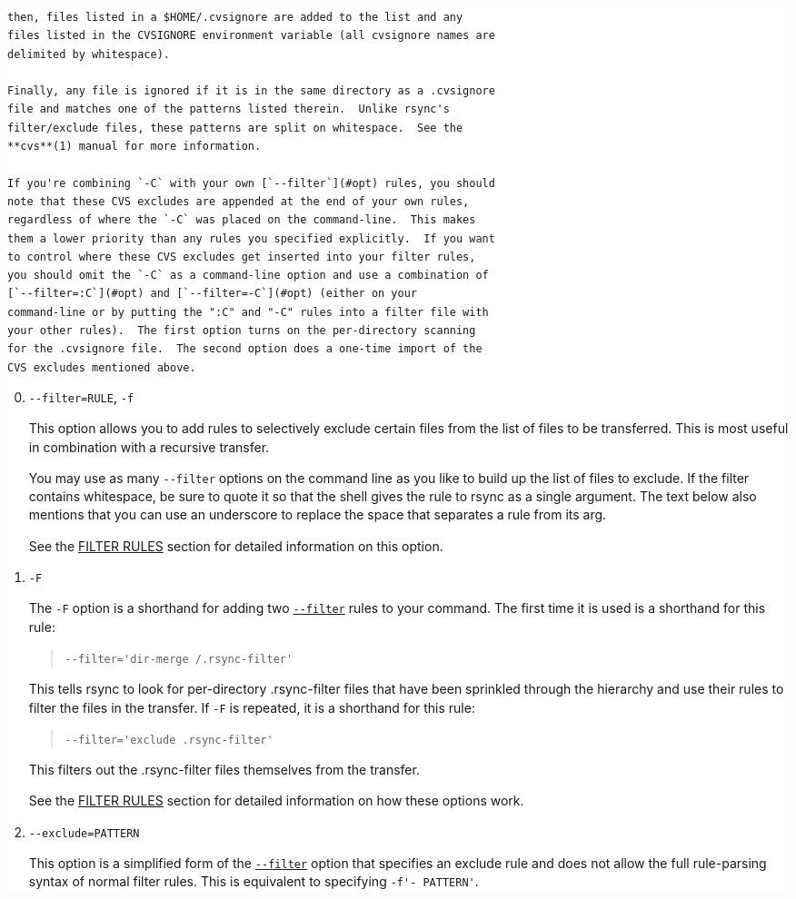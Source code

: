     then, files listed in a $HOME/.cvsignore are added to the list and any
    files listed in the CVSIGNORE environment variable (all cvsignore names are
    delimited by whitespace).

    Finally, any file is ignored if it is in the same directory as a .cvsignore
    file and matches one of the patterns listed therein.  Unlike rsync's
    filter/exclude files, these patterns are split on whitespace.  See the
    **cvs**(1) manual for more information.

    If you're combining `-C` with your own [`--filter`](#opt) rules, you should
    note that these CVS excludes are appended at the end of your own rules,
    regardless of where the `-C` was placed on the command-line.  This makes
    them a lower priority than any rules you specified explicitly.  If you want
    to control where these CVS excludes get inserted into your filter rules,
    you should omit the `-C` as a command-line option and use a combination of
    [`--filter=:C`](#opt) and [`--filter=-C`](#opt) (either on your
    command-line or by putting the ":C" and "-C" rules into a filter file with
    your other rules).  The first option turns on the per-directory scanning
    for the .cvsignore file.  The second option does a one-time import of the
    CVS excludes mentioned above.

0.  `--filter=RULE`, `-f`

    This option allows you to add rules to selectively exclude certain files
    from the list of files to be transferred.  This is most useful in
    combination with a recursive transfer.

    You may use as many `--filter` options on the command line as you like to
    build up the list of files to exclude.  If the filter contains whitespace,
    be sure to quote it so that the shell gives the rule to rsync as a single
    argument.  The text below also mentions that you can use an underscore to
    replace the space that separates a rule from its arg.

    See the [FILTER RULES](#) section for detailed information on this option.

0.  `-F`

    The `-F` option is a shorthand for adding two [`--filter`](#opt) rules to
    your command.  The first time it is used is a shorthand for this rule:

    >     --filter='dir-merge /.rsync-filter'

    This tells rsync to look for per-directory .rsync-filter files that have
    been sprinkled through the hierarchy and use their rules to filter the
    files in the transfer.  If `-F` is repeated, it is a shorthand for this
    rule:

    >     --filter='exclude .rsync-filter'

    This filters out the .rsync-filter files themselves from the transfer.

    See the [FILTER RULES](#) section for detailed information on how these
    options work.

0.  `--exclude=PATTERN`

    This option is a simplified form of the [`--filter`](#opt) option that
    specifies an exclude rule and does not allow the full rule-parsing syntax
    of normal filter rules.  This is equivalent to specifying `-f'- PATTERN'`.
